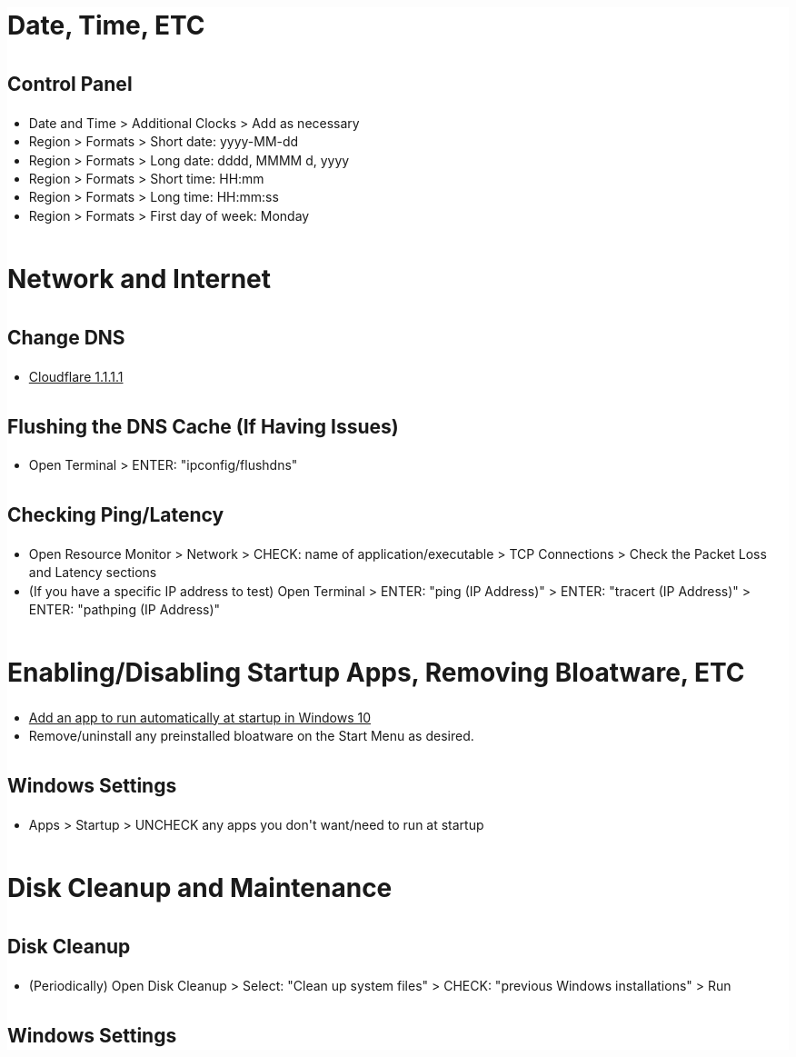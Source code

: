 # Date, Time, ETC

## Control Panel

- Date and Time > Additional Clocks > Add as necessary
- Region > Formats > Short date: yyyy-MM-dd
- Region > Formats > Long date: dddd, MMMM d, yyyy
- Region > Formats > Short time: HH:mm
- Region > Formats > Long time: HH:mm:ss
- Region > Formats > First day of week: Monday

# Network and Internet

## Change DNS

- [Cloudflare 1.1.1.1](https://1.1.1.1/dns/)

## Flushing the DNS Cache (If Having Issues)

- Open Terminal > ENTER: "ipconfig/flushdns"

## Checking Ping/Latency

- Open Resource Monitor > Network > CHECK: name of application/executable > TCP Connections > Check the Packet Loss and Latency sections
- (If you have a specific IP address to test) Open Terminal > ENTER: "ping (IP Address)" > ENTER: "tracert (IP Address)" > ENTER: "pathping (IP Address)"

# Enabling/Disabling Startup Apps, Removing Bloatware, ETC

- [Add an app to run automatically at startup in Windows 10](https://support.microsoft.com/en-us/windows/add-an-app-to-run-automatically-at-startup-in-windows-10-150da165-dcd9-7230-517b-cf3c295d89dd)
- Remove/uninstall any preinstalled bloatware on the Start Menu as desired.

## Windows Settings

- Apps > Startup > UNCHECK any apps you don't want/need to run at startup

# Disk Cleanup and Maintenance

## Disk Cleanup

- (Periodically) Open Disk Cleanup > Select: "Clean up system files" > CHECK: "previous Windows installations" > Run

## Windows Settings
